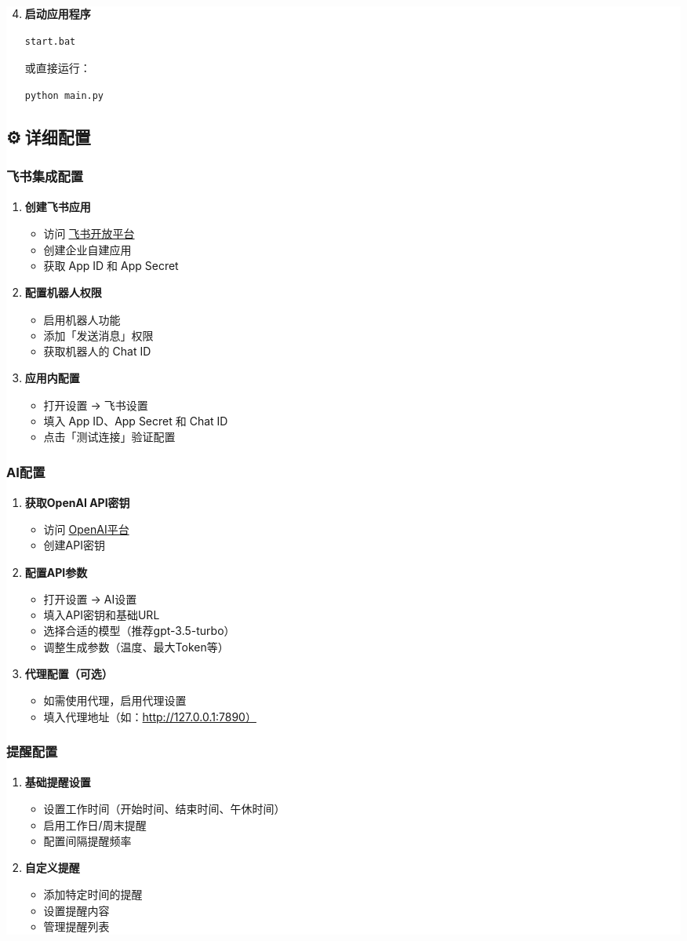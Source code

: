 4. **启动应用程序**
   ```bash
   start.bat
   ```
   
   或直接运行：
   ```bash
   python main.py
   ```

## ⚙️ 详细配置

### 飞书集成配置

1. **创建飞书应用**
   - 访问 [飞书开放平台](https://open.feishu.cn/)
   - 创建企业自建应用
   - 获取 App ID 和 App Secret

2. **配置机器人权限**
   - 启用机器人功能
   - 添加「发送消息」权限
   - 获取机器人的 Chat ID

3. **应用内配置**
   - 打开设置 → 飞书设置
   - 填入 App ID、App Secret 和 Chat ID
   - 点击「测试连接」验证配置

### AI配置

1. **获取OpenAI API密钥**
   - 访问 [OpenAI平台](https://platform.openai.com/)
   - 创建API密钥

2. **配置API参数**
   - 打开设置 → AI设置
   - 填入API密钥和基础URL
   - 选择合适的模型（推荐gpt-3.5-turbo）
   - 调整生成参数（温度、最大Token等）

3. **代理配置（可选）**
   - 如需使用代理，启用代理设置
   - 填入代理地址（如：http://127.0.0.1:7890）

### 提醒配置

1. **基础提醒设置**
   - 设置工作时间（开始时间、结束时间、午休时间）
   - 启用工作日/周末提醒
   - 配置间隔提醒频率

2. **自定义提醒**
   - 添加特定时间的提醒
   - 设置提醒内容
   - 管理提醒列表
